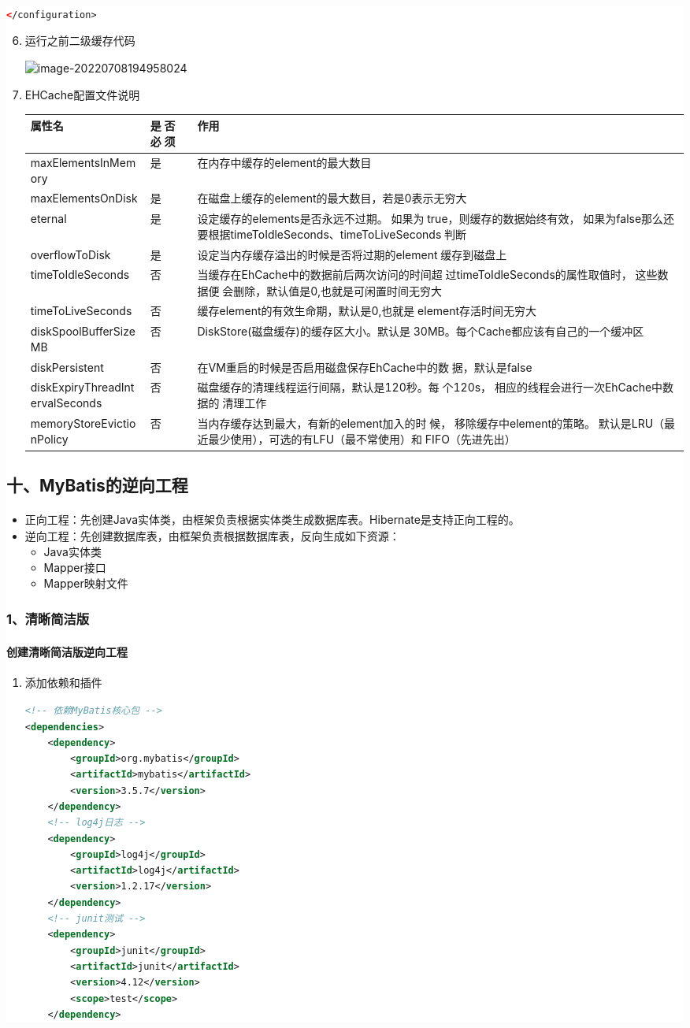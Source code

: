    ```xml
   </configuration>
   ```

6. 运行之前二级缓存代码

   ![image-20220708194958024](https://cdn.jsdelivr.net/gh/binbinit/imageBed@main//image-20220708194958024.png)

7. EHCache配置文件说明

   | 属性名                          | 是 否 必 须 | 作用                                                         |
   | ------------------------------- | ----------- | ------------------------------------------------------------ |
   | maxElementsInMemory             | 是          | 在内存中缓存的element的最大数目                              |
   | maxElementsOnDisk               | 是          | 在磁盘上缓存的element的最大数目，若是0表示无穷大             |
   | eternal                         | 是          | 设定缓存的elements是否永远不过期。 如果为 true，则缓存的数据始终有效， 如果为false那么还 要根据timeToIdleSeconds、timeToLiveSeconds 判断 |
   | overflowToDisk                  | 是          | 设定当内存缓存溢出的时候是否将过期的element 缓存到磁盘上     |
   | timeToIdleSeconds               | 否          | 当缓存在EhCache中的数据前后两次访问的时间超 过timeToIdleSeconds的属性取值时， 这些数据便 会删除，默认值是0,也就是可闲置时间无穷大 |
   | timeToLiveSeconds               | 否          | 缓存element的有效生命期，默认是0,也就是 element存活时间无穷大 |
   | diskSpoolBufferSizeMB           | 否          | DiskStore(磁盘缓存)的缓存区大小。默认是 30MB。每个Cache都应该有自己的一个缓冲区 |
   | diskPersistent                  | 否          | 在VM重启的时候是否启用磁盘保存EhCache中的数 据，默认是false  |
   | diskExpiryThreadIntervalSeconds | 否          | 磁盘缓存的清理线程运行间隔，默认是120秒。每 个120s， 相应的线程会进行一次EhCache中数据的 清理工作 |
   | memoryStoreEvictionPolicy       | 否          | 当内存缓存达到最大，有新的element加入的时 候， 移除缓存中element的策略。 默认是LRU（最 近最少使用），可选的有LFU（最不常使用）和 FIFO（先进先出） |



## 十、MyBatis的逆向工程

* 正向工程：先创建Java实体类，由框架负责根据实体类生成数据库表。Hibernate是支持正向工程的。
* 逆向工程：先创建数据库表，由框架负责根据数据库表，反向生成如下资源：
  * Java实体类 
  * Mapper接口 
  * Mapper映射文件

### 1、清晰简洁版

#### 创建清晰简洁版逆向工程

1. 添加依赖和插件

   ```xml
   <!-- 依赖MyBatis核心包 -->
   <dependencies>
       <dependency>
           <groupId>org.mybatis</groupId>
           <artifactId>mybatis</artifactId>
           <version>3.5.7</version>
       </dependency>
       <!-- log4j日志 -->
       <dependency>
           <groupId>log4j</groupId>
           <artifactId>log4j</artifactId>
           <version>1.2.17</version>
       </dependency>
       <!-- junit测试 -->
       <dependency>
           <groupId>junit</groupId>
           <artifactId>junit</artifactId>
           <version>4.12</version>
           <scope>test</scope>
       </dependency>
   ```